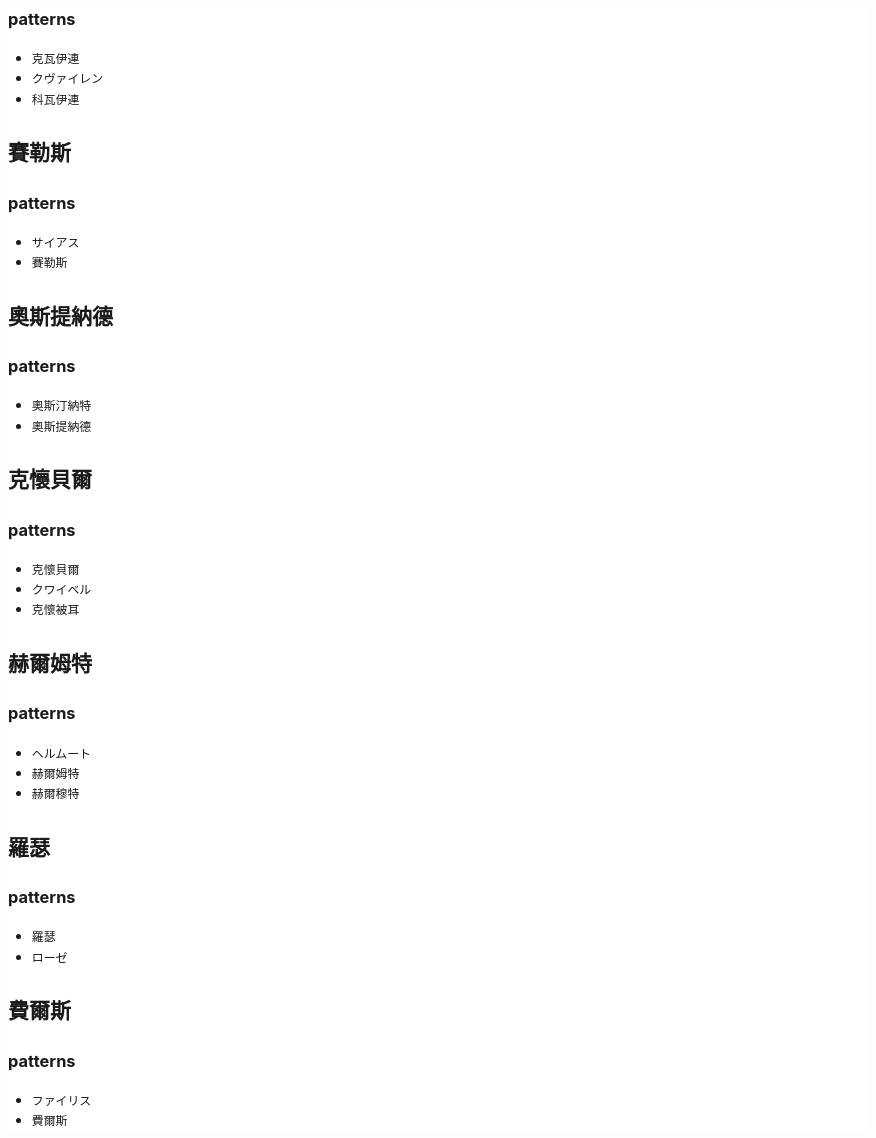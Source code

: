 ### patterns

- `克瓦伊連`
- `クヴァイレン`
- `科瓦伊連`

## 賽勒斯

### patterns

- `サイアス`
- `賽勒斯`

## 奧斯提納德

### patterns

- `奧斯汀納特`
- `奧斯提納德`

## 克懷貝爾

### patterns

- `克懷貝爾`
- `クワイベル`
- `克懷被耳`

## 赫爾姆特

### patterns

- `ヘルムート`
- `赫爾姆特`
- `赫爾穆特`

## 羅瑟

### patterns

- `羅瑟`
- `ローゼ`

## 費爾斯

### patterns

- `ファイリス`
- `費爾斯`
